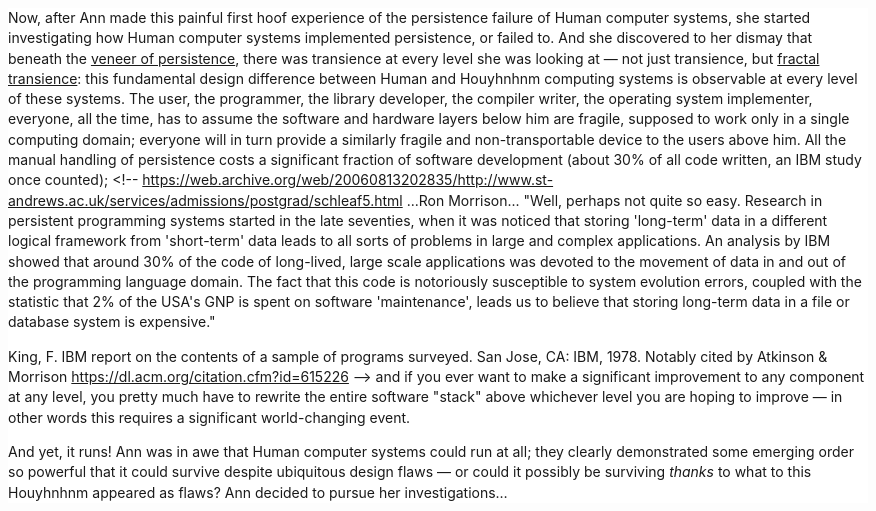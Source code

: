 Now, after Ann made this painful first hoof experience
of the persistence failure of Human computer systems,
she started investigating how Human computer systems implemented persistence, or failed to.
And she discovered to her dismay that beneath the
[veneer of persistence](http://www.loper-os.org/?p=448),
there was transience at every level she was looking at — not just transience,
but [fractal transience](http://rationalwiki.org/wiki/Fractal_wrongness):
this fundamental design difference between Human and Houyhnhnm computing systems
is observable at every level of these systems.
The user, the programmer, the library developer,
the compiler writer, the operating system implementer,
everyone, all the time, has to assume the software and hardware layers below him are fragile,
supposed to work only in a single computing domain;
everyone will in turn provide a similarly fragile and non-transportable device
to the users above him.
All the manual handling of persistence costs a significant fraction of software development
(about 30% of all code written, an IBM study once counted); <!--
https://web.archive.org/web/20060813202835/http://www.st-andrews.ac.uk/services/admissions/postgrad/schleaf5.html
...Ron Morrison...
"Well, perhaps not quite so easy. Research in persistent programming systems started in the late seventies, when it was noticed that storing 'long-term' data in a different logical framework from 'short-term' data leads to all sorts of problems in large and complex applications. An analysis by IBM showed that around 30% of the code of long-lived, large scale applications was devoted to the movement of data in and out of the programming language domain. The fact that this code is notoriously susceptible to system evolution errors, coupled with the statistic that 2% of the USA's GNP is spent on software 'maintenance', leads us to believe that storing long-term data in a file or database system is expensive."

King, F. IBM report on the contents of a sample of programs surveyed. San Jose, CA: IBM, 1978.
Notably cited by Atkinson & Morrison https://dl.acm.org/citation.cfm?id=615226
-->
and if you ever want to make a significant improvement to any component at any level,
you pretty much have to rewrite the entire software "stack"
above whichever level you are hoping to improve
— in other words this requires a significant world-changing event.

And yet, it runs! Ann was in awe that Human computer systems could run at all;
they clearly demonstrated some emerging order so powerful
that it could survive despite ubiquitous design flaws
— or could it possibly be surviving _thanks_ to what to this Houyhnhnm appeared as flaws?
Ann decided to pursue her investigations…


